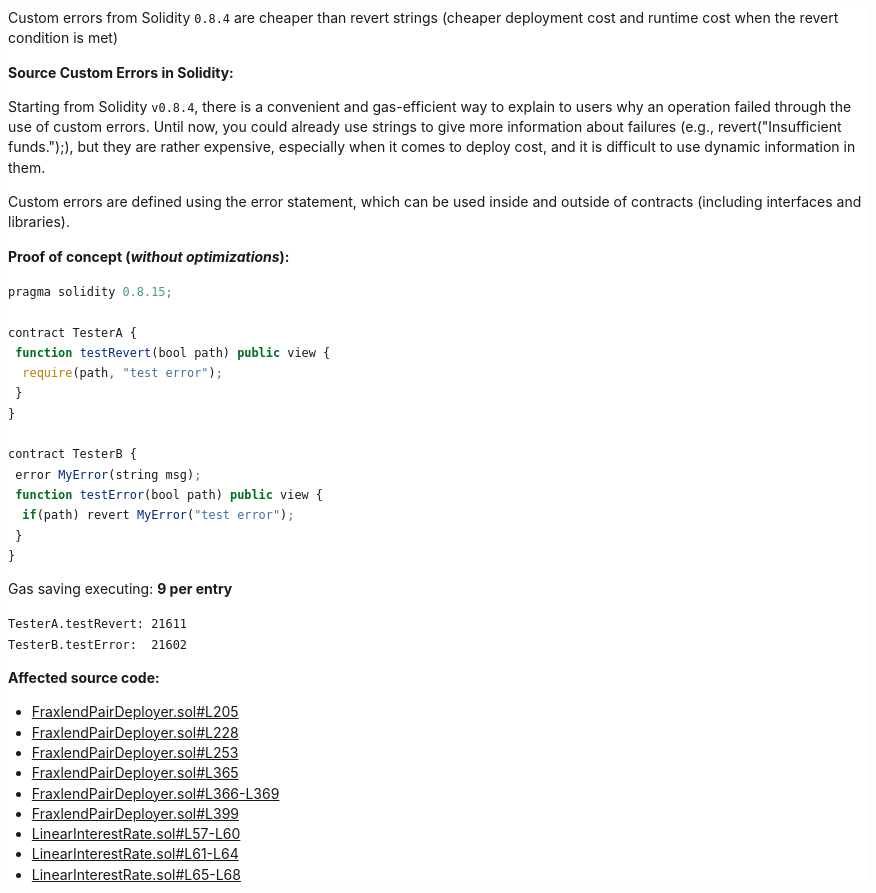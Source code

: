 Custom errors from Solidity `0.8.4` are cheaper than revert strings (cheaper deployment cost and runtime cost when the revert condition is met)

**Source Custom Errors in Solidity:**

Starting from Solidity `v0.8.4`, there is a convenient and gas-efficient way to explain to users why an operation failed through the use of custom errors. Until now, you could already use strings to give more information about failures (e.g., revert("Insufficient funds.");), but they are rather expensive, especially when it comes to deploy cost, and it is difficult to use dynamic information in them.

Custom errors are defined using the error statement, which can be used inside and outside of contracts (including interfaces and libraries).

**Proof of concept (*without optimizations*):**

```javascript
pragma solidity 0.8.15;

contract TesterA {
 function testRevert(bool path) public view {
  require(path, "test error");
 }
}

contract TesterB {
 error MyError(string msg);
 function testError(bool path) public view {
  if(path) revert MyError("test error");
 }
}
```

Gas saving executing: **9 per entry**

```
TesterA.testRevert: 21611
TesterB.testError:  21602     
```

**Affected source code:**

- [FraxlendPairDeployer.sol#L205](https://github.com/code-423n4/2022-08-frax/blob/c4189a3a98b38c8c962c5ea72f1a322fbc2ae45f/src/contracts/FraxlendPairDeployer.sol#L205)
- [FraxlendPairDeployer.sol#L228](https://github.com/code-423n4/2022-08-frax/blob/c4189a3a98b38c8c962c5ea72f1a322fbc2ae45f/src/contracts/FraxlendPairDeployer.sol#L228)
- [FraxlendPairDeployer.sol#L253](https://github.com/code-423n4/2022-08-frax/blob/c4189a3a98b38c8c962c5ea72f1a322fbc2ae45f/src/contracts/FraxlendPairDeployer.sol#L253)
- [FraxlendPairDeployer.sol#L365](https://github.com/code-423n4/2022-08-frax/blob/c4189a3a98b38c8c962c5ea72f1a322fbc2ae45f/src/contracts/FraxlendPairDeployer.sol#L365)
- [FraxlendPairDeployer.sol#L366-L369](https://github.com/code-423n4/2022-08-frax/blob/c4189a3a98b38c8c962c5ea72f1a322fbc2ae45f/src/contracts/FraxlendPairDeployer.sol#L366-L369)
- [FraxlendPairDeployer.sol#L399](https://github.com/code-423n4/2022-08-frax/blob/c4189a3a98b38c8c962c5ea72f1a322fbc2ae45f/src/contracts/FraxlendPairDeployer.sol#L399)
- [LinearInterestRate.sol#L57-L60](https://github.com/code-423n4/2022-08-frax/blob/c4189a3a98b38c8c962c5ea72f1a322fbc2ae45f/src/contracts/LinearInterestRate.sol#L57-L60)
- [LinearInterestRate.sol#L61-L64](https://github.com/code-423n4/2022-08-frax/blob/c4189a3a98b38c8c962c5ea72f1a322fbc2ae45f/src/contracts/LinearInterestRate.sol#L61-L64)
- [LinearInterestRate.sol#L65-L68](https://github.com/code-423n4/2022-08-frax/blob/c4189a3a98b38c8c962c5ea72f1a322fbc2ae45f/src/contracts/LinearInterestRate.sol#L65-L68)
